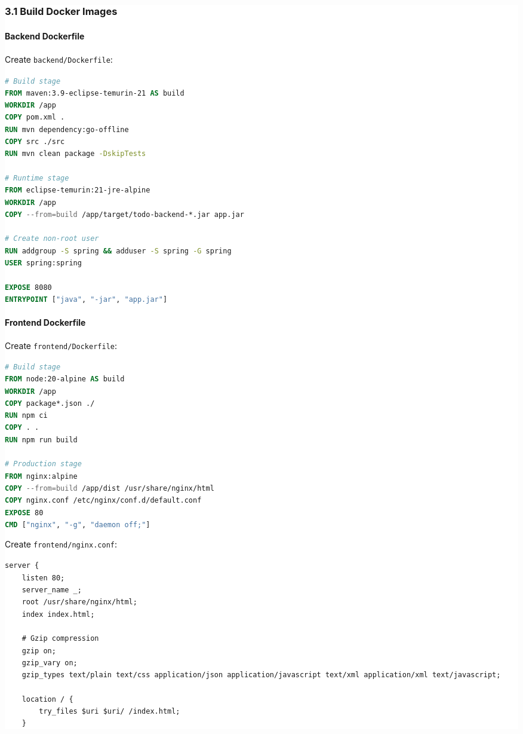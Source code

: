 ### 3.1 Build Docker Images

#### Backend Dockerfile

Create `backend/Dockerfile`:

```dockerfile
# Build stage
FROM maven:3.9-eclipse-temurin-21 AS build
WORKDIR /app
COPY pom.xml .
RUN mvn dependency:go-offline
COPY src ./src
RUN mvn clean package -DskipTests

# Runtime stage
FROM eclipse-temurin:21-jre-alpine
WORKDIR /app
COPY --from=build /app/target/todo-backend-*.jar app.jar

# Create non-root user
RUN addgroup -S spring && adduser -S spring -G spring
USER spring:spring

EXPOSE 8080
ENTRYPOINT ["java", "-jar", "app.jar"]
```

#### Frontend Dockerfile

Create `frontend/Dockerfile`:

```dockerfile
# Build stage
FROM node:20-alpine AS build
WORKDIR /app
COPY package*.json ./
RUN npm ci
COPY . .
RUN npm run build

# Production stage
FROM nginx:alpine
COPY --from=build /app/dist /usr/share/nginx/html
COPY nginx.conf /etc/nginx/conf.d/default.conf
EXPOSE 80
CMD ["nginx", "-g", "daemon off;"]
```

Create `frontend/nginx.conf`:

```nginx
server {
    listen 80;
    server_name _;
    root /usr/share/nginx/html;
    index index.html;

    # Gzip compression
    gzip on;
    gzip_vary on;
    gzip_types text/plain text/css application/json application/javascript text/xml application/xml text/javascript;

    location / {
        try_files $uri $uri/ /index.html;
    }
```